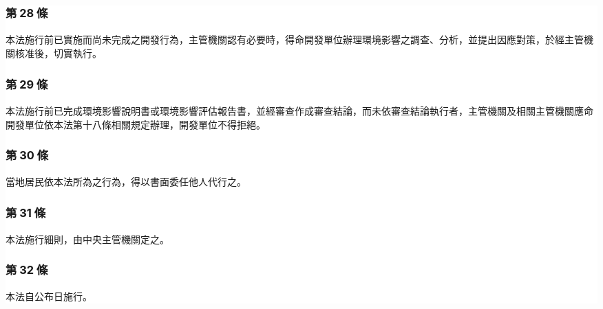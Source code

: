 ### 第 28 條

本法施行前已實施而尚未完成之開發行為，主管機關認有必要時，得命開發單位辦理環境影響之調查、分析，並提出因應對策，於經主管機關核准後，切實執行。

### 第 29 條

本法施行前已完成環境影響說明書或環境影響評估報告書，並經審查作成審查結論，而未依審查結論執行者，主管機關及相關主管機關應命開發單位依本法第十八條相關規定辦理，開發單位不得拒絕。

### 第 30 條

當地居民依本法所為之行為，得以書面委任他人代行之。

### 第 31 條

本法施行細則，由中央主管機關定之。

### 第 32 條

本法自公布日施行。
